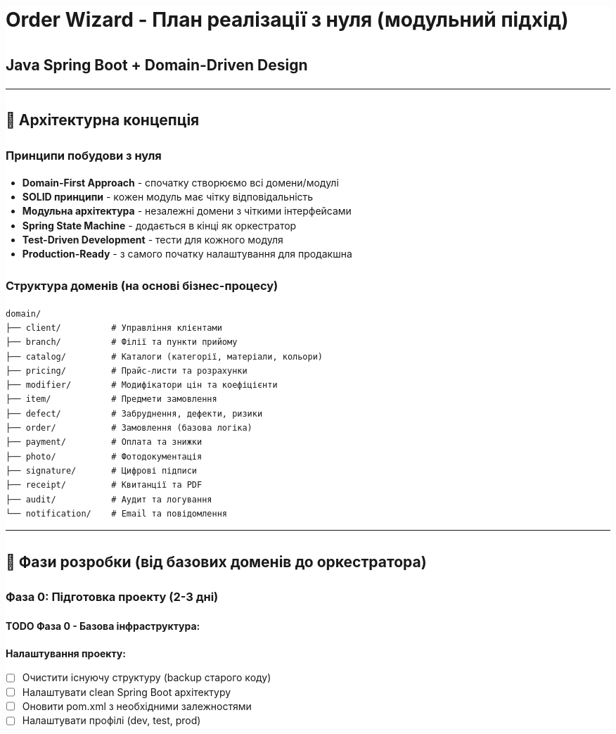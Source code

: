 # Order Wizard - План реалізації з нуля (модульний підхід)

## Java Spring Boot + Domain-Driven Design

---

## 🎯 Архітектурна концепція

### Принципи побудови з нуля

- **Domain-First Approach** - спочатку створюємо всі домени/модулі
- **SOLID принципи** - кожен модуль має чітку відповідальність
- **Модульна архітектура** - незалежні домени з чіткими інтерфейсами
- **Spring State Machine** - додається в кінці як оркестратор
- **Test-Driven Development** - тести для кожного модуля
- **Production-Ready** - з самого початку налаштування для продакшна

### Структура доменів (на основі бізнес-процесу)

```
domain/
├── client/          # Управління клієнтами
├── branch/          # Філії та пункти прийому
├── catalog/         # Каталоги (категорії, матеріали, кольори)
├── pricing/         # Прайс-листи та розрахунки
├── modifier/        # Модифікатори цін та коефіцієнти
├── item/            # Предмети замовлення
├── defect/          # Забруднення, дефекти, ризики
├── order/           # Замовлення (базова логіка)
├── payment/         # Оплата та знижки
├── photo/           # Фотодокументація
├── signature/       # Цифрові підписи
├── receipt/         # Квитанції та PDF
├── audit/           # Аудит та логування
└── notification/    # Email та повідомлення
```

---

## 🚀 Фази розробки (від базових доменів до оркестратора)

### Фаза 0: Підготовка проекту (2-3 дні)

#### TODO Фаза 0 - Базова інфраструктура:

**Налаштування проекту:**

- [ ] Очистити існуючу структуру (backup старого коду)
- [ ] Налаштувати clean Spring Boot архітектуру
- [ ] Оновити pom.xml з необхідними залежностями
- [ ] Налаштувати профілі (dev, test, prod)
